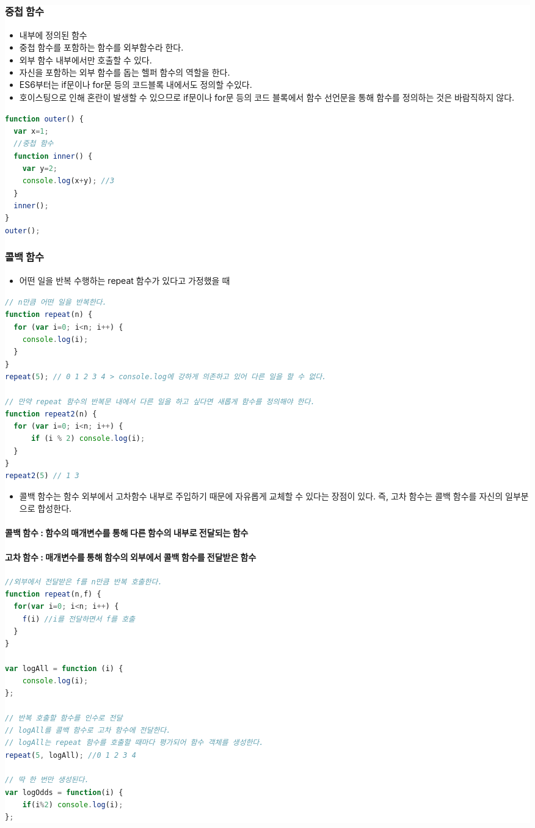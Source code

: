 ### 중첩 함수
- 내부에 정의된 함수
- 중첩 함수를 포함하는 함수를 외부함수라 한다.
- 외부 함수 내부에서만 호출할 수 있다.
- 자신을 포함하는 외부 함수를 돕는 헬퍼 함수의 역할을 한다.
- ES6부터는 if문이나 for문 등의 코드블록 내에서도 정의할 수있다.
- 호이스팅으로 인해 혼란이 발생할 수 있으므로 if문이나 for문 등의 코드 블록에서 함수 선언문을 통해 함수를 정의하는 것은 바람직하지 않다.
```js
function outer() {
  var x=1;
  //중첩 함수
  function inner() {
    var y=2;
    console.log(x+y); //3
  }
  inner();
}
outer();
```

### 콜백 함수
- 어떤 일을 반복 수행하는 repeat 함수가 있다고 가정했을 때
```js
// n만큼 어떤 일을 반복한다.
function repeat(n) {
  for (var i=0; i<n; i++) {
    console.log(i);
  }
}
repeat(5); // 0 1 2 3 4 > console.log에 강하게 의존하고 있어 다른 일을 할 수 없다.

// 만약 repeat 함수의 반복문 내에서 다른 일을 하고 싶다면 새롭게 함수를 정의해야 한다.
function repeat2(n) {
  for (var i=0; i<n; i++) {
      if (i % 2) console.log(i);
  }
}
repeat2(5) // 1 3
```
- 콜백 함수는 함수 외부에서 고차함수 내부로 주입하기 때문에 자유롭게 교체할 수 있다는 장점이 있다. 즉, 고차 함수는 콜백 함수를 자신의 일부분으로 합성한다.
#### 콜백 함수 : 함수의 매개변수를 통해 다른 함수의 내부로 전달되는 함수
#### 고차 함수 : 매개변수를 통해 함수의 외부에서 콜백 함수를 전달받은 함수
```js
//외부에서 전달받은 f를 n만큼 반복 호출한다.
function repeat(n,f) {
  for(var i=0; i<n; i++) {
    f(i) //i를 전달하면서 f를 호출
  }
}

var logAll = function (i) {
    console.log(i);
};

// 반복 호출할 함수를 인수로 전달
// logAll를 콜백 함수로 고차 함수에 전달한다.
// logAll는 repeat 함수를 호출할 때마다 평가되어 함수 객체를 생성한다.
repeat(5, logAll); //0 1 2 3 4

// 딱 한 번만 생성된다.
var logOdds = function(i) {
    if(i%2) console.log(i);
};
```